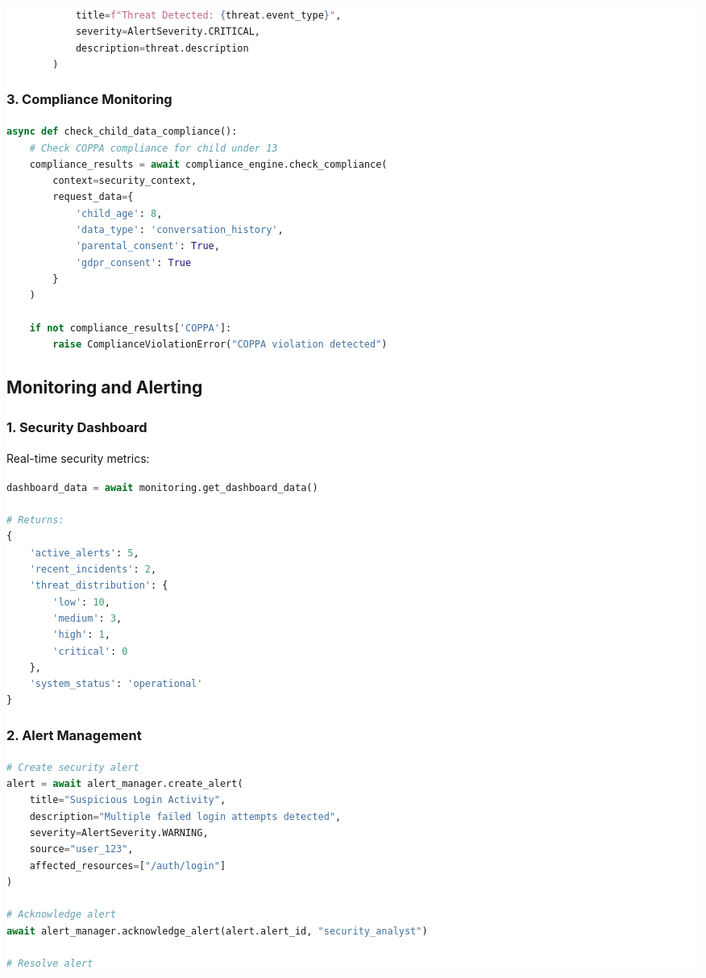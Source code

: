 ```python
            title=f"Threat Detected: {threat.event_type}",
            severity=AlertSeverity.CRITICAL,
            description=threat.description
        )
```

### 3. Compliance Monitoring

```python
async def check_child_data_compliance():
    # Check COPPA compliance for child under 13
    compliance_results = await compliance_engine.check_compliance(
        context=security_context,
        request_data={
            'child_age': 8,
            'data_type': 'conversation_history',
            'parental_consent': True,
            'gdpr_consent': True
        }
    )
    
    if not compliance_results['COPPA']:
        raise ComplianceViolationError("COPPA violation detected")
```

## Monitoring and Alerting

### 1. Security Dashboard

Real-time security metrics:

```python
dashboard_data = await monitoring.get_dashboard_data()

# Returns:
{
    'active_alerts': 5,
    'recent_incidents': 2,
    'threat_distribution': {
        'low': 10,
        'medium': 3,
        'high': 1,
        'critical': 0
    },
    'system_status': 'operational'
}
```

### 2. Alert Management

```python
# Create security alert
alert = await alert_manager.create_alert(
    title="Suspicious Login Activity",
    description="Multiple failed login attempts detected",
    severity=AlertSeverity.WARNING,
    source="user_123",
    affected_resources=["/auth/login"]
)

# Acknowledge alert
await alert_manager.acknowledge_alert(alert.alert_id, "security_analyst")

# Resolve alert
```